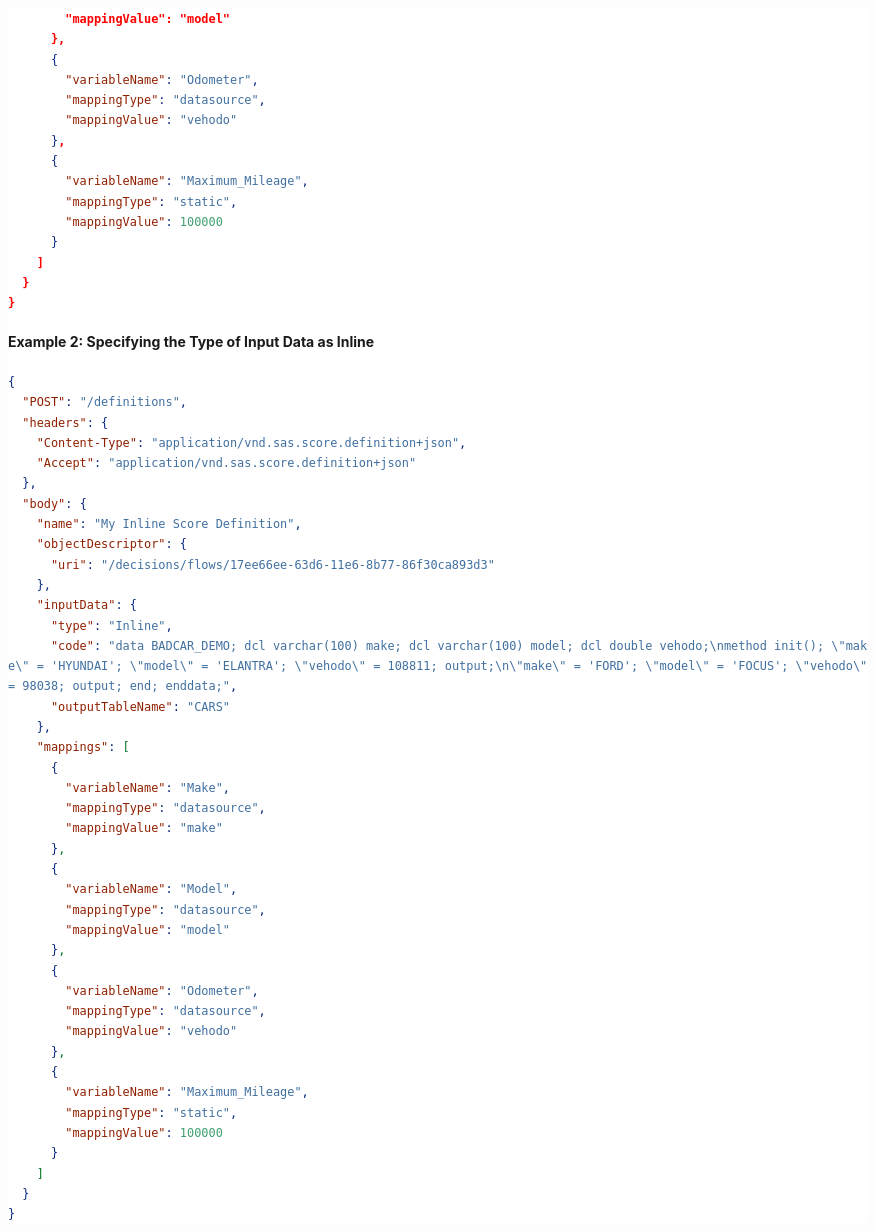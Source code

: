 ```json
        "mappingValue": "model"
      },
      {
        "variableName": "Odometer",
        "mappingType": "datasource",
        "mappingValue": "vehodo"
      },
      {
        "variableName": "Maximum_Mileage",
        "mappingType": "static",
        "mappingValue": 100000
      }
    ]
  }
}
```

#### Example 2: <a name='SpecifyingInputDataInline'>Specifying the Type of Input Data as Inline</a>
```json
{
  "POST": "/definitions",
  "headers": {
    "Content-Type": "application/vnd.sas.score.definition+json",
    "Accept": "application/vnd.sas.score.definition+json"
  },
  "body": {
    "name": "My Inline Score Definition",
    "objectDescriptor": {
      "uri": "/decisions/flows/17ee66ee-63d6-11e6-8b77-86f30ca893d3"
    },
    "inputData": {
      "type": "Inline",
      "code": "data BADCAR_DEMO; dcl varchar(100) make; dcl varchar(100) model; dcl double vehodo;\nmethod init(); \"make\" = 'HYUNDAI'; \"model\" = 'ELANTRA'; \"vehodo\" = 108811; output;\n\"make\" = 'FORD'; \"model\" = 'FOCUS'; \"vehodo\" = 98038; output; end; enddata;",
      "outputTableName": "CARS"
    },
    "mappings": [
      {
        "variableName": "Make",
        "mappingType": "datasource",
        "mappingValue": "make"
      },
      {
        "variableName": "Model",
        "mappingType": "datasource",
        "mappingValue": "model"
      },
      {
        "variableName": "Odometer",
        "mappingType": "datasource",
        "mappingValue": "vehodo"
      },
      {
        "variableName": "Maximum_Mileage",
        "mappingType": "static",
        "mappingValue": 100000
      }
    ]
  }
}
```
